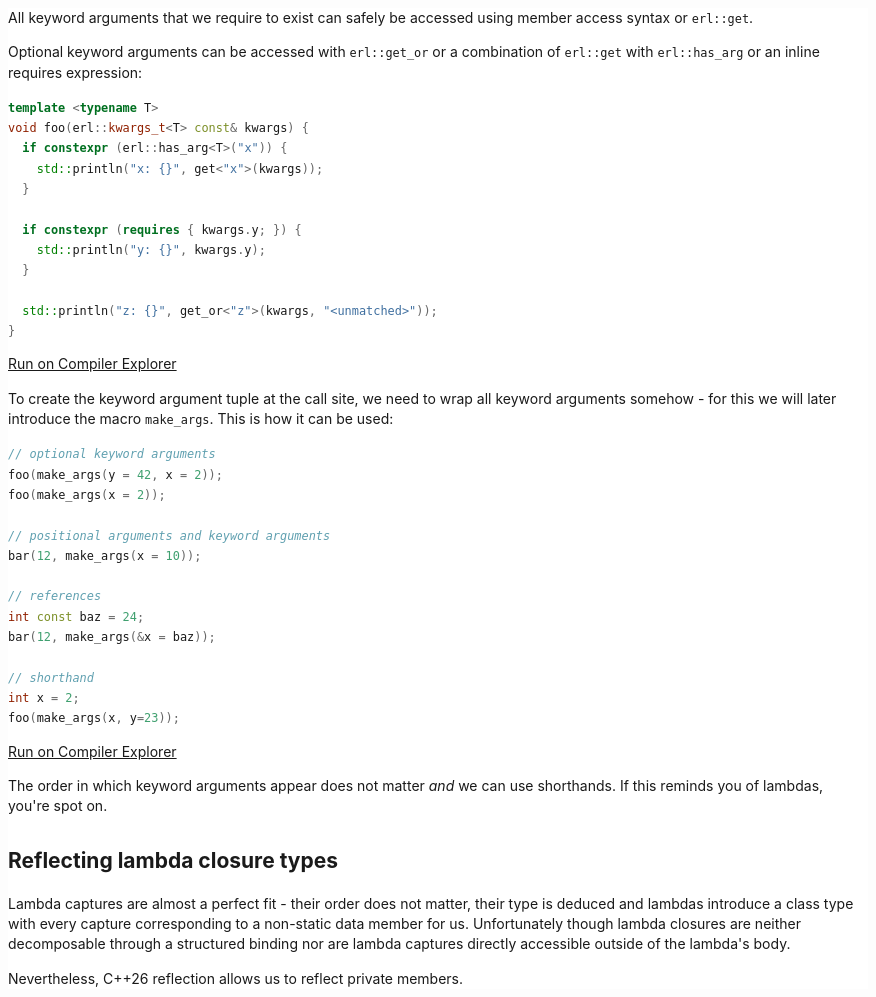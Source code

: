 
All keyword arguments that we require to exist can safely be accessed using member access syntax or `erl::get`. 

Optional keyword arguments can be accessed with `erl::get_or` or a combination of `erl::get` with `erl::has_arg` or an inline requires expression:

```c++
template <typename T>
void foo(erl::kwargs_t<T> const& kwargs) {
  if constexpr (erl::has_arg<T>("x")) {
    std::println("x: {}", get<"x">(kwargs));
  }

  if constexpr (requires { kwargs.y; }) {
    std::println("y: {}", kwargs.y);
  }

  std::println("z: {}", get_or<"z">(kwargs, "<unmatched>"));
}
```
[Run on Compiler Explorer](https://cpp26.godbolt.org/z/9h3hnT5nx)

To create the keyword argument tuple at the call site, we need to wrap all keyword arguments somehow - for this we will later introduce the macro `make_args`. This is how it can be used:
```c++
// optional keyword arguments
foo(make_args(y = 42, x = 2));
foo(make_args(x = 2));

// positional arguments and keyword arguments
bar(12, make_args(x = 10));

// references
int const baz = 24;
bar(12, make_args(&x = baz));

// shorthand
int x = 2;
foo(make_args(x, y=23));
```
[Run on Compiler Explorer](https://cpp26.godbolt.org/z/36s4jnbdv)

The order in which keyword arguments appear does not matter _and_ we can use shorthands. If this reminds you of lambdas, you're spot on.

## Reflecting lambda closure types
Lambda captures are almost a perfect fit - their order does not matter, their type is deduced and lambdas introduce a class type with every capture corresponding to a non-static data member for us. Unfortunately though lambda closures are neither decomposable through a structured binding nor are lambda captures directly accessible outside of the lambda's body.

Nevertheless, C++26 reflection allows us to reflect private members.
